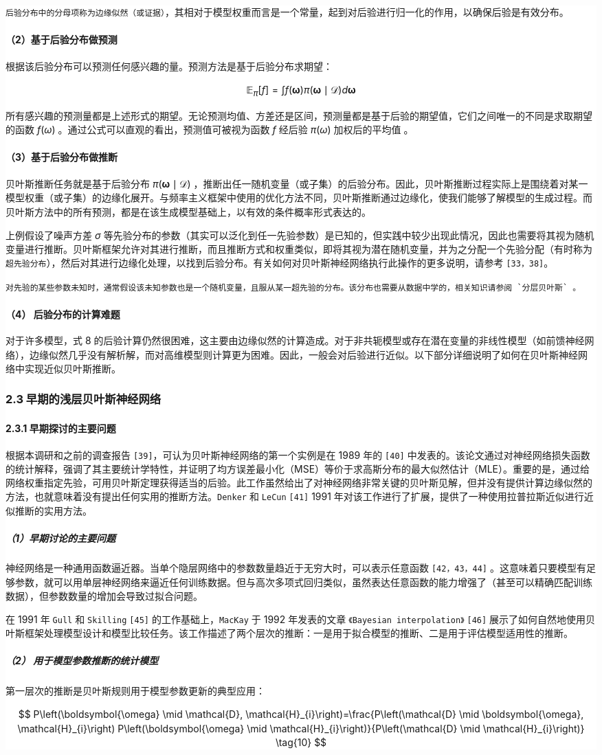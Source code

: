 `后验分布中的分母项称为边缘似然（或证据）`，其相对于模型权重而言是一个常量，起到对后验进行归一化的作用，以确保后验是有效分布。

#### （2）基于后验分布做预测

根据该后验分布可以预测任何感兴趣的量。预测方法是基于后验分布求期望：

$$
\mathbb{E}_{\pi}[f]=\int f(\boldsymbol{\omega}) \pi(\boldsymbol{\omega} \mid \mathcal{D}) d \boldsymbol{\omega} \tag{9}
$$

所有感兴趣的预测量都是上述形式的期望。无论预测均值、方差还是区间，预测量都是基于后验的期望值，它们之间唯一的不同是求取期望的函数 $f(ω)$ 。通过公式可以直观的看出，预测值可被视为函数 $f$  经后验 $π(ω)$ 加权后的平均值 。

#### （3）基于后验分布做推断

贝叶斯推断任务就是基于后验分布 $\pi(\boldsymbol{\omega} \mid \mathcal{D})$ ，推断出任一随机变量（或子集）的后验分布。因此，贝叶斯推断过程实际上是围绕着对某一模型权重（或子集）的边缘化展开。与频率主义框架中使用的优化方法不同，贝叶斯推断通过边缘化，使我们能够了解模型的生成过程。而贝叶斯方法中的所有预测，都是在该生成模型基础上，以有效的条件概率形式表达的。

上例假设了噪声方差 $σ$ 等先验分布的参数（其实可以泛化到任一先验参数）是已知的，但实践中较少出现此情况，因此也需要将其视为随机变量进行推断。贝叶斯框架允许对其进行推断，而且推断方式和权重类似，即将其视为潜在随机变量，并为之分配一个先验分配（有时称为 `超先验分布`），然后对其进行边缘化处理，以找到后验分布。有关如何对贝叶斯神经网络执行此操作的更多说明，请参考 `[33，38]`。

```{note}
对先验的某些参数未知时，通常假设该未知参数也是一个随机变量，且服从某一超先验的分布。该分布也需要从数据中学的，相关知识请参阅 `分层贝叶斯` 。
```

#### （4） 后验分布的计算难题

对于许多模型，式 8 的后验计算仍然很困难，这主要由边缘似然的计算造成。对于非共轭模型或存在潜在变量的非线性模型（如前馈神经网络），边缘似然几乎没有解析解，而对高维模型则计算更为困难。因此，一般会对后验进行近似。以下部分详细说明了如何在贝叶斯神经网络中实现近似贝叶斯推断。

### 2.3 早期的浅层贝叶斯神经网络

#### 2.3.1 早期探讨的主要问题
根据本调研和之前的调查报告 `[39]`，可认为贝叶斯神经网络的第一个实例是在 1989 年的 `[40]` 中发表的。该论文通过对神经网络损失函数的统计解释，强调了其主要统计学特性，并证明了均方误差最小化（MSE）等价于求高斯分布的最大似然估计（MLE）。重要的是，通过给网络权重指定先验，可用贝叶斯定理获得适当的后验。此工作虽然给出了对神经网络非常关键的贝叶斯见解，但并没有提供计算边缘似然的方法，也就意味着没有提出任何实用的推断方法。`Denker` 和 `LeCun` `[41]` 1991 年对该工作进行了扩展，提供了一种使用拉普拉斯近似进行近似推断的实用方法。

##### （1）早期讨论的主要问题

神经网络是一种通用函数逼近器。当单个隐层网络中的参数数量趋近于无穷大时，可以表示任意函数 `[42，43，44]` 。这意味着只要模型有足够参数，就可以用单层神经网络来逼近任何训练数据。但与高次多项式回归类似，虽然表达任意函数的能力增强了（甚至可以精确匹配训练数据），但参数数量的增加会导致过拟合问题。

在 1991 年 `Gull` 和 `Skilling`  `[45]` 的工作基础上，`MacKay` 于 1992 年发表的文章 `《Bayesian interpolation》` `[46]` 展示了如何自然地使用贝叶斯框架处理模型设计和模型比较任务。该工作描述了两个层次的推断：一是用于拟合模型的推断、二是用于评估模型适用性的推断。

##### （2） 用于模型参数推断的统计模型

第一层次的推断是贝叶斯规则用于模型参数更新的典型应用：

$$
P\left(\boldsymbol{\omega} \mid \mathcal{D}, \mathcal{H}_{i}\right)=\frac{P\left(\mathcal{D} \mid \boldsymbol{\omega}, \mathcal{H}_{i}\right) P\left(\boldsymbol{\omega} \mid \mathcal{H}_{i}\right)}{P\left(\mathcal{D} \mid \mathcal{H}_{i}\right)} \tag{10}
$$
